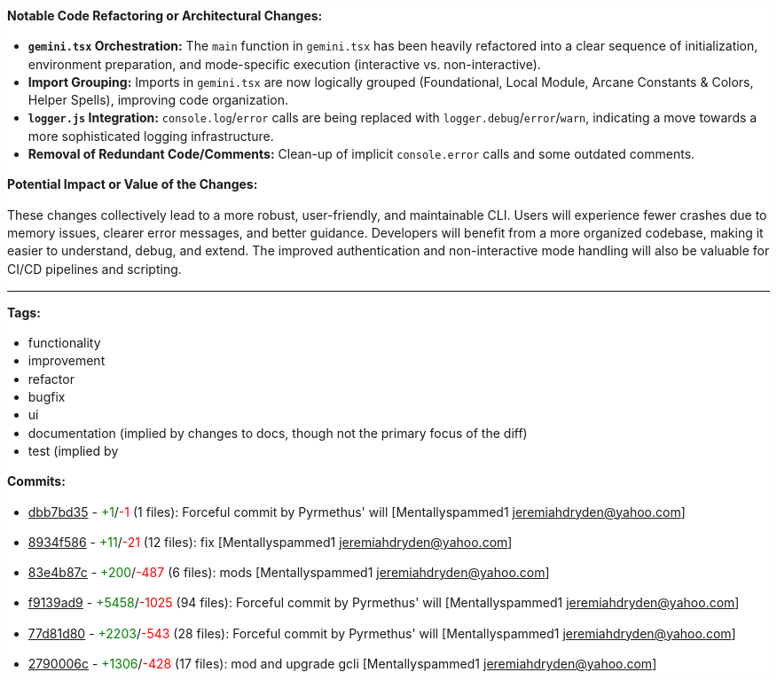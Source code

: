 **Notable Code Refactoring or Architectural Changes:**

*   **`gemini.tsx` Orchestration:** The `main` function in `gemini.tsx` has been heavily refactored into a clear sequence of initialization, environment preparation, and mode-specific execution (interactive vs. non-interactive).
*   **Import Grouping:** Imports in `gemini.tsx` are now logically grouped (Foundational, Local Module, Arcane Constants & Colors, Helper Spells), improving code organization.
*   **`logger.js` Integration:** `console.log`/`error` calls are being replaced with `logger.debug`/`error`/`warn`, indicating a move towards a more sophisticated logging infrastructure.
*   **Removal of Redundant Code/Comments:** Clean-up of implicit `console.error` calls and some outdated comments.

**Potential Impact or Value of the Changes:**

These changes collectively lead to a more robust, user-friendly, and maintainable CLI. Users will experience fewer crashes due to memory issues, clearer error messages, and better guidance. Developers will benefit from a more organized codebase, making it easier to understand, debug, and extend. The improved authentication and non-interactive mode handling will also be valuable for CI/CD pipelines and scripting.

---

**Tags:**

*   functionality
*   improvement
*   refactor
*   bugfix
*   ui
*   documentation (implied by changes to docs, though not the primary focus of the diff)
*   test (implied by

**Commits:**

- [dbb7bd35](/commit/dbb7bd3520d5f21d50691711539d53405638a2ea) - <span style="color:green">+1</span>/<span style="color:red">-1</span> (1 files): Forceful commit by Pyrmethus' will [Mentallyspammed1 <jeremiahdryden@yahoo.com>]

- [8934f586](/commit/8934f5866f93ad47992f4c268a42f368900cfe20) - <span style="color:green">+11</span>/<span style="color:red">-21</span> (12 files): fix [Mentallyspammed1 <jeremiahdryden@yahoo.com>]

- [83e4b87c](/commit/83e4b87c2f9192ffd3c477c94eea12bf2a9be88f) - <span style="color:green">+200</span>/<span style="color:red">-487</span> (6 files): mods [Mentallyspammed1 <jeremiahdryden@yahoo.com>]

- [f9139ad9](/commit/f9139ad951ee4c301a9c4224754284b960e503a7) - <span style="color:green">+5458</span>/<span style="color:red">-1025</span> (94 files): Forceful commit by Pyrmethus' will [Mentallyspammed1 <jeremiahdryden@yahoo.com>]

- [77d81d80](/commit/77d81d80e6ffdfe1f1d0ebe6d44cdaf76f38b0e1) - <span style="color:green">+2203</span>/<span style="color:red">-543</span> (28 files): Forceful commit by Pyrmethus' will [Mentallyspammed1 <jeremiahdryden@yahoo.com>]

- [2790006c](/commit/2790006c1a03bae9929b55a77e6426568f1ea956) - <span style="color:green">+1306</span>/<span style="color:red">-428</span> (17 files): mod and upgrade gcli [Mentallyspammed1 <jeremiahdryden@yahoo.com>]
